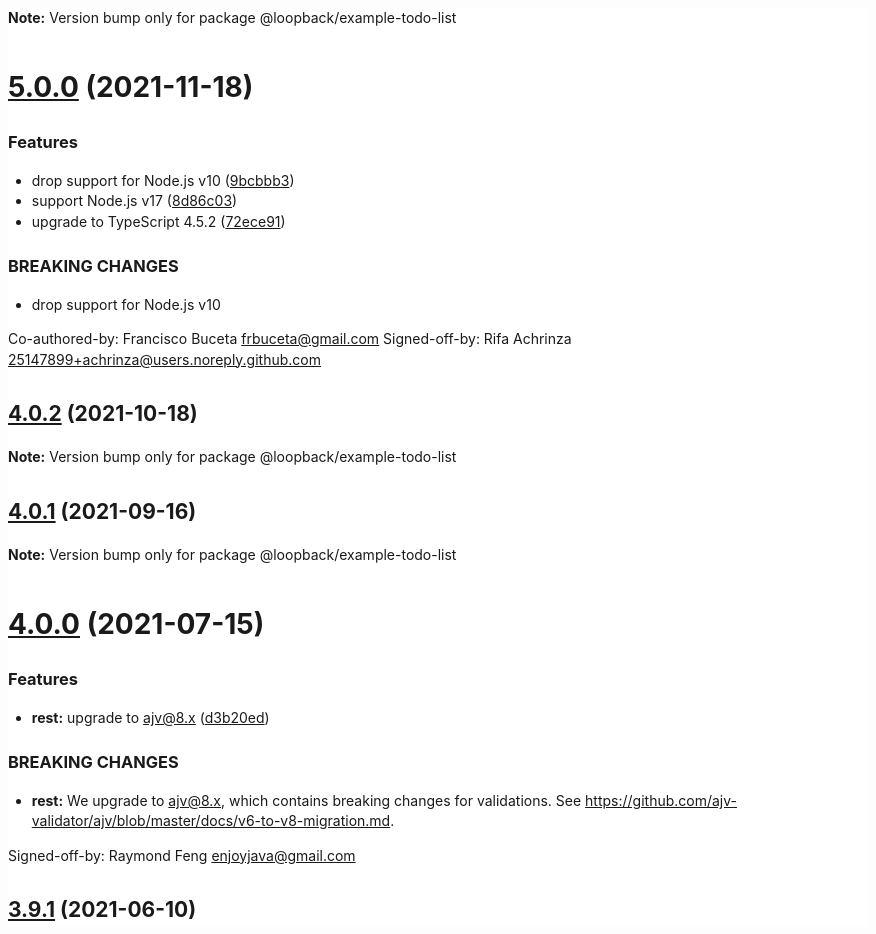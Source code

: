 **Note:** Version bump only for package @loopback/example-todo-list

# [5.0.0](https://github.com/loopbackio/loopback-next/compare/@loopback/example-todo-list@4.0.2...@loopback/example-todo-list@5.0.0) (2021-11-18)

### Features

- drop support for Node.js v10 ([9bcbbb3](https://github.com/loopbackio/loopback-next/commit/9bcbbb358ec3eabc3033d4e7e1c22b524a7069b3))
- support Node.js v17 ([8d86c03](https://github.com/loopbackio/loopback-next/commit/8d86c03cb7047e2b1f18d05870628ef5783e71b2))
- upgrade to TypeScript 4.5.2 ([72ece91](https://github.com/loopbackio/loopback-next/commit/72ece91289ecfdfd8747bb9888ad75db73e8ff4b))

### BREAKING CHANGES

- drop support for Node.js v10

Co-authored-by: Francisco Buceta <frbuceta@gmail.com>
Signed-off-by: Rifa Achrinza <25147899+achrinza@users.noreply.github.com>

## [4.0.2](https://github.com/loopbackio/loopback-next/compare/@loopback/example-todo-list@4.0.1...@loopback/example-todo-list@4.0.2) (2021-10-18)

**Note:** Version bump only for package @loopback/example-todo-list

## [4.0.1](https://github.com/loopbackio/loopback-next/compare/@loopback/example-todo-list@4.0.0...@loopback/example-todo-list@4.0.1) (2021-09-16)

**Note:** Version bump only for package @loopback/example-todo-list

# [4.0.0](https://github.com/loopbackio/loopback-next/compare/@loopback/example-todo-list@3.9.1...@loopback/example-todo-list@4.0.0) (2021-07-15)

### Features

- **rest:** upgrade to ajv@8.x ([d3b20ed](https://github.com/loopbackio/loopback-next/commit/d3b20edc142d5c014c17ffbfa69f74403793330f))

### BREAKING CHANGES

- **rest:** We upgrade to ajv@8.x, which contains breaking changes
  for validations. See https://github.com/ajv-validator/ajv/blob/master/docs/v6-to-v8-migration.md.

Signed-off-by: Raymond Feng <enjoyjava@gmail.com>

## [3.9.1](https://github.com/loopbackio/loopback-next/compare/@loopback/example-todo-list@3.9.0...@loopback/example-todo-list@3.9.1) (2021-06-10)
